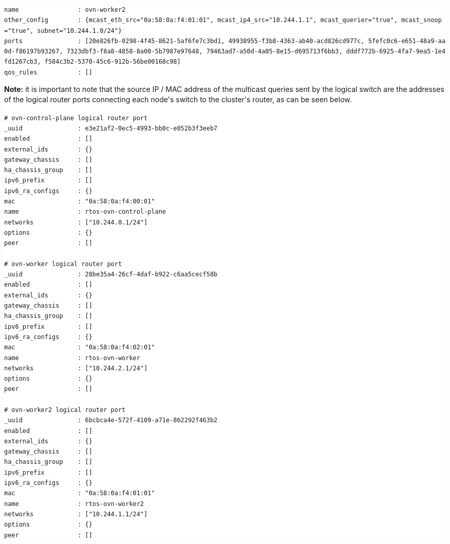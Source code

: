 ```
name                : ovn-worker2
other_config        : {mcast_eth_src="0a:58:0a:f4:01:01", mcast_ip4_src="10.244.1.1", mcast_querier="true", mcast_snoop="true", subnet="10.244.1.0/24"}
ports               : [20e826fb-0298-4f45-8621-5af6fe7c3bd1, 49938955-f3b8-4363-ab40-acd826cd977c, 5fefc0c6-e651-48a9-aa0d-f86197b93267, 7323dbf3-f8a8-4858-8a00-5b7987e97648, 79463ad7-a50d-4a05-8e15-d695713f6bb3, dddf772b-6925-4fa7-9ea5-1e4fd1267cb3, f584c3b2-5370-45c6-912b-56be00168c98]
qos_rules           : []
```

**Note:** it is important to note that the source IP / MAC address of the
multicast queries sent by the logical switch are the addresses of the
logical router ports connecting each node's switch to the cluster's router,
as can be seen below.

```
# ovn-control-plane logical router port
_uuid               : e3e21af2-0ec5-4993-bb0c-e052b3f3eeb7
enabled             : []
external_ids        : {}
gateway_chassis     : []
ha_chassis_group    : []
ipv6_prefix         : []
ipv6_ra_configs     : {}
mac                 : "0a:58:0a:f4:00:01"
name                : rtos-ovn-control-plane
networks            : ["10.244.0.1/24"]
options             : {}
peer                : []

# ovn-worker logical router port
_uuid               : 28be35a4-26cf-4daf-b922-c6aa5cecf58b
enabled             : []
external_ids        : {}
gateway_chassis     : []
ha_chassis_group    : []
ipv6_prefix         : []
ipv6_ra_configs     : {}
mac                 : "0a:58:0a:f4:02:01"
name                : rtos-ovn-worker
networks            : ["10.244.2.1/24"]
options             : {}
peer                : []

# ovn-worker2 logical router port
_uuid               : 6bcbca4e-572f-4109-a71e-862292f463b2
enabled             : []
external_ids        : {}
gateway_chassis     : []
ha_chassis_group    : []
ipv6_prefix         : []
ipv6_ra_configs     : {}
mac                 : "0a:58:0a:f4:01:01"
name                : rtos-ovn-worker2
networks            : ["10.244.1.1/24"]
options             : {}
peer                : []

```
